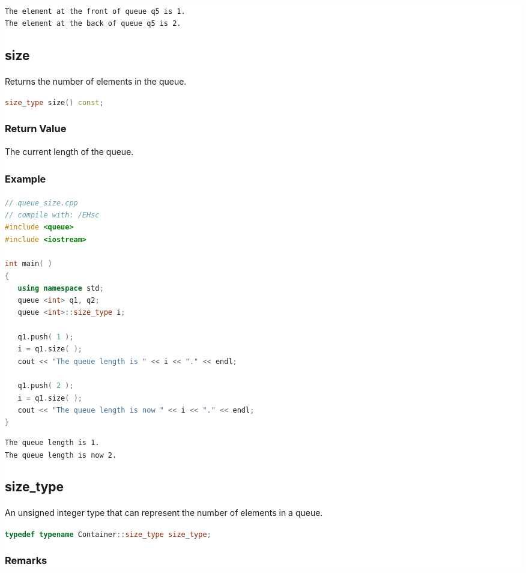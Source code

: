 ```Output
The element at the front of queue q5 is 1.
The element at the back of queue q5 is 2.
```

## <a name="size"></a> size

Returns the number of elements in the queue.

```cpp
size_type size() const;
```

### Return Value

The current length of the queue.

### Example

```cpp
// queue_size.cpp
// compile with: /EHsc
#include <queue>
#include <iostream>

int main( )
{
   using namespace std;
   queue <int> q1, q2;
   queue <int>::size_type i;

   q1.push( 1 );
   i = q1.size( );
   cout << "The queue length is " << i << "." << endl;

   q1.push( 2 );
   i = q1.size( );
   cout << "The queue length is now " << i << "." << endl;
}
```

```Output
The queue length is 1.
The queue length is now 2.
```

## <a name="size_type"></a> size_type

An unsigned integer type that can represent the number of elements in a queue.

```cpp
typedef typename Container::size_type size_type;
```

### Remarks
